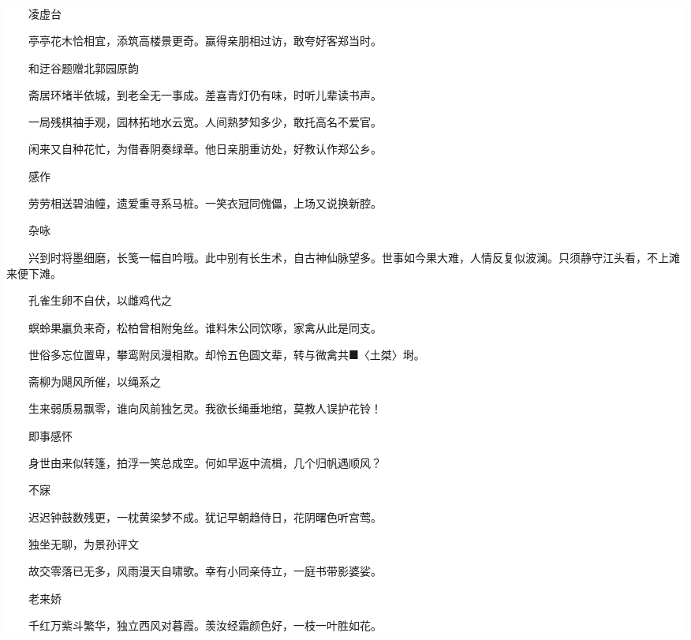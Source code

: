 　　凌虚台

　　亭亭花木恰相宜，添筑高楼景更奇。赢得亲朋相过访，敢夸好客郑当时。

　　和迂谷题赠北郭园原韵

　　斋居环堵半依城，到老全无一事成。差喜青灯仍有味，时听儿辈读书声。

　　一局残棋袖手观，园林拓地水云宽。人间熟梦知多少，敢托高名不爱官。

　　闲来又自种花忙，为借春阴奏绿章。他日亲朋重访处，好教认作郑公乡。

　　感作

　　劳劳相送碧油幢，遗爱重寻系马桩。一笑衣冠同傀儡，上场又说换新腔。

　　杂咏

　　兴到时将墨细磨，长笺一幅自吟哦。此中别有长生术，自古神仙脉望多。世事如今果大难，人情反复似波澜。只须静守江头看，不上滩来便下滩。

　　孔雀生卵不自伏，以雌鸡代之

　　螟蛉果臝负来奇，松柏曾相附兔丝。谁料朱公同饮啄，家禽从此是同支。

　　世俗多忘位置卑，攀鸾附凤漫相欺。却怜五色圆文辈，转与微禽共■〈土桀〉埘。

　　斋柳为飓风所催，以绳系之

　　生来弱质易飘零，谁向风前独乞灵。我欲长绳垂地绾，莫教人误护花铃！

　　即事感怀

　　身世由来似转篷，拍浮一笑总成空。何如早返中流楫，几个归帆遇顺风？

　　不寐

　　迟迟钟鼓数残更，一枕黄梁梦不成。犹记早朝趋侍日，花阴曙色听宫莺。

　　独坐无聊，为景孙评文

　　故交零落已无多，风雨漫天自啸歌。幸有小同亲侍立，一庭书带影婆娑。

　　老来娇

　　千红万紫斗繁华，独立西风对暮霞。羡汝经霜颜色好，一枝一叶胜如花。

